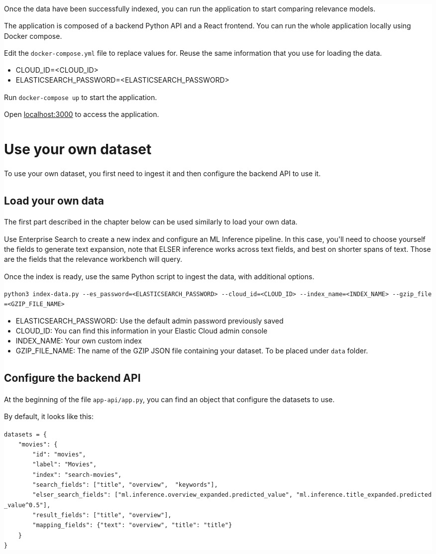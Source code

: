 Once the data have been successfully indexed, you can run the application to start comparing relevance models.

The application is composed of a backend Python API and a React frontend. You can run the whole application locally using Docker compose.

Edit the `docker-compose.yml` file to replace values for. Reuse the same information that you use for loading the data.

- CLOUD_ID=<CLOUD_ID>
- ELASTICSEARCH_PASSWORD=<ELASTICSEARCH_PASSWORD>

Run `docker-compose up` to start the application.

Open [localhost:3000](http://localhost:3000) to access the application.

# Use your own dataset

To use your own dataset, you first need to ingest it and then configure the backend API to use it.

## Load your own data

The first part described in the chapter below can be used similarly to load your own data.

Use Enterprise Search to create a new index and configure an ML Inference pipeline. In this case, you'll need to choose yourself the fields to generate text expansion, note that ELSER inference works across text fields, and best on shorter spans of text. Those are the fields that the relevance workbench will query.

Once the index is ready, use the same Python script to ingest the data, with additional options.

```
python3 index-data.py --es_password=<ELASTICSEARCH_PASSWORD> --cloud_id=<CLOUD_ID> --index_name=<INDEX_NAME> --gzip_file=<GZIP_FILE_NAME>
```

- ELASTICSEARCH_PASSWORD: Use the default admin password previously saved
- CLOUD_ID: You can find this information in your Elastic Cloud admin console
- INDEX_NAME: Your own custom index
- GZIP_FILE_NAME: The name of the GZIP JSON file containing your dataset. To be placed under `data` folder.

## Configure the backend API

At the beginning of the file `app-api/app.py`, you can find an object that configure the datasets to use.

By default, it looks like this:

```
datasets = {
    "movies": {
        "id": "movies",
        "label": "Movies",
        "index": "search-movies",
        "search_fields": ["title", "overview",  "keywords"],
        "elser_search_fields": ["ml.inference.overview_expanded.predicted_value", "ml.inference.title_expanded.predicted_value^0.5"],
        "result_fields": ["title", "overview"],
        "mapping_fields": {"text": "overview", "title": "title"}
    }
}
```
